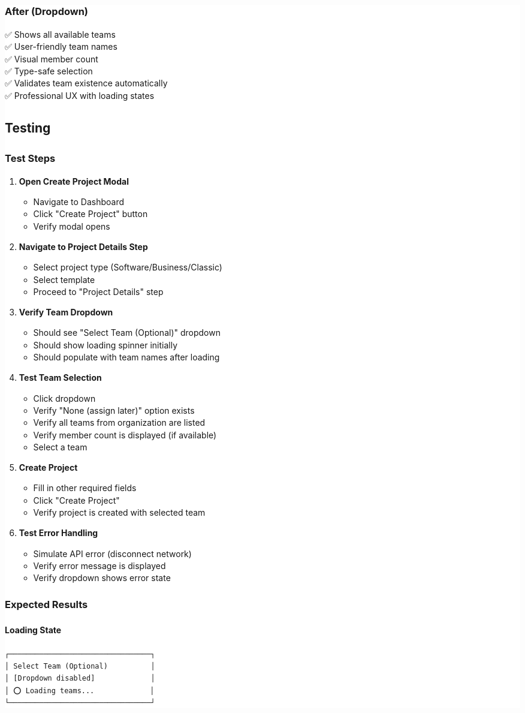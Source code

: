 ### After (Dropdown)
✅ Shows all available teams  
✅ User-friendly team names  
✅ Visual member count  
✅ Type-safe selection  
✅ Validates team existence automatically  
✅ Professional UX with loading states  

## Testing

### Test Steps

1. **Open Create Project Modal**
   - Navigate to Dashboard
   - Click "Create Project" button
   - Verify modal opens

2. **Navigate to Project Details Step**
   - Select project type (Software/Business/Classic)
   - Select template
   - Proceed to "Project Details" step

3. **Verify Team Dropdown**
   - Should see "Select Team (Optional)" dropdown
   - Should show loading spinner initially
   - Should populate with team names after loading

4. **Test Team Selection**
   - Click dropdown
   - Verify "None (assign later)" option exists
   - Verify all teams from organization are listed
   - Verify member count is displayed (if available)
   - Select a team

5. **Create Project**
   - Fill in other required fields
   - Click "Create Project"
   - Verify project is created with selected team

6. **Test Error Handling**
   - Simulate API error (disconnect network)
   - Verify error message is displayed
   - Verify dropdown shows error state

### Expected Results

#### Loading State
```
┌─────────────────────────────────┐
│ Select Team (Optional)          │ 
│ [Dropdown disabled]             │
│ ⭕ Loading teams...             │
└─────────────────────────────────┘
```
